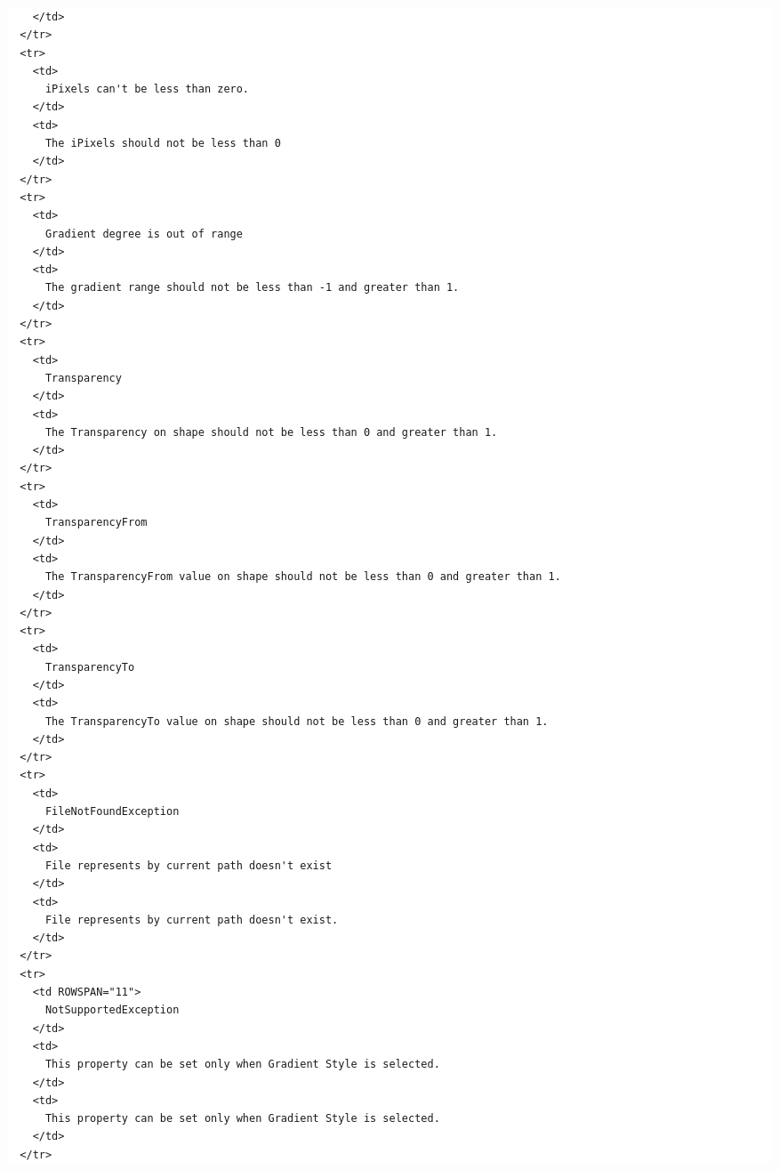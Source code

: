         </td>
      </tr>
      <tr>
        <td>
          iPixels can't be less than zero.
        </td>
        <td>
          The iPixels should not be less than 0
        </td>
      </tr>
      <tr>
        <td>
          Gradient degree is out of range
        </td>
        <td>
          The gradient range should not be less than -1 and greater than 1.
        </td>
      </tr>
      <tr>
        <td>
          Transparency
        </td>
        <td>
          The Transparency on shape should not be less than 0 and greater than 1.
        </td>
      </tr>
      <tr>
        <td>
          TransparencyFrom
        </td>
        <td>
          The TransparencyFrom value on shape should not be less than 0 and greater than 1.
        </td>
      </tr>
      <tr>
        <td>
          TransparencyTo
        </td>
        <td>
          The TransparencyTo value on shape should not be less than 0 and greater than 1.
        </td>
      </tr>
      <tr>
        <td>
          FileNotFoundException
        </td>
        <td>
          File represents by current path doesn't exist
        </td>
        <td>
          File represents by current path doesn't exist.
        </td>
      </tr>
      <tr>
        <td ROWSPAN="11">
          NotSupportedException
        </td>
        <td>
          This property can be set only when Gradient Style is selected.
        </td>
        <td>
          This property can be set only when Gradient Style is selected.
        </td>
      </tr>